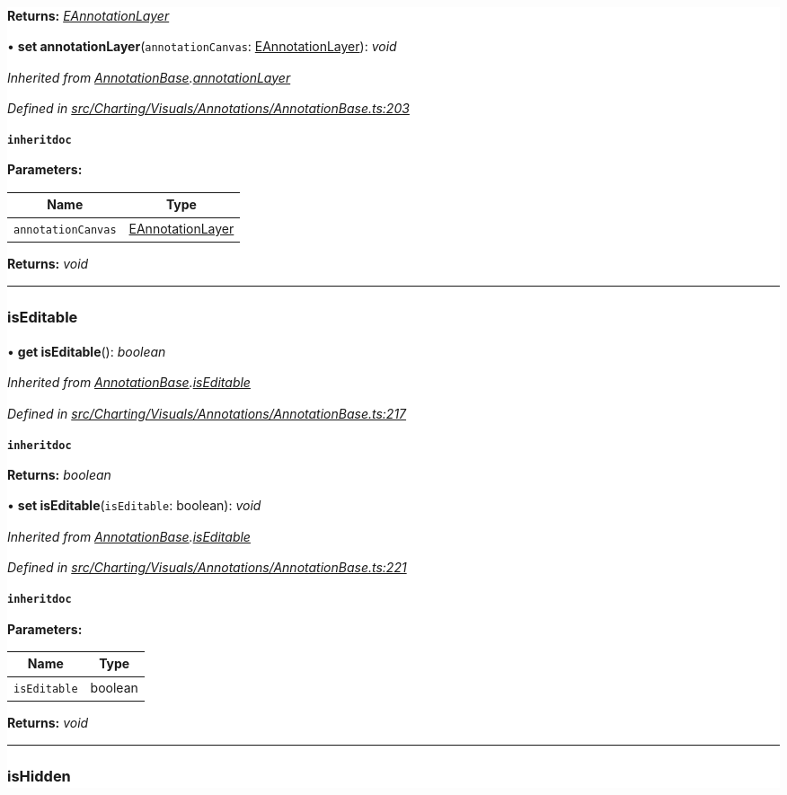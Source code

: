 **Returns:** *[EAnnotationLayer](../enums/eannotationlayer.md)*

• **set annotationLayer**(`annotationCanvas`: [EAnnotationLayer](../enums/eannotationlayer.md)): *void*

*Inherited from [AnnotationBase](annotationbase.md).[annotationLayer](annotationbase.md#annotationlayer)*

*Defined in [src/Charting/Visuals/Annotations/AnnotationBase.ts:203](https://github.com/ABTSoftware/SciChart.Dev/blob/34ff3115c2/Web/src/SciChart/src/Charting/Visuals/Annotations/AnnotationBase.ts#L203)*

**`inheritdoc`** 

**Parameters:**

Name | Type |
------ | ------ |
`annotationCanvas` | [EAnnotationLayer](../enums/eannotationlayer.md) |

**Returns:** *void*

___

###  isEditable

• **get isEditable**(): *boolean*

*Inherited from [AnnotationBase](annotationbase.md).[isEditable](annotationbase.md#iseditable)*

*Defined in [src/Charting/Visuals/Annotations/AnnotationBase.ts:217](https://github.com/ABTSoftware/SciChart.Dev/blob/34ff3115c2/Web/src/SciChart/src/Charting/Visuals/Annotations/AnnotationBase.ts#L217)*

**`inheritdoc`** 

**Returns:** *boolean*

• **set isEditable**(`isEditable`: boolean): *void*

*Inherited from [AnnotationBase](annotationbase.md).[isEditable](annotationbase.md#iseditable)*

*Defined in [src/Charting/Visuals/Annotations/AnnotationBase.ts:221](https://github.com/ABTSoftware/SciChart.Dev/blob/34ff3115c2/Web/src/SciChart/src/Charting/Visuals/Annotations/AnnotationBase.ts#L221)*

**`inheritdoc`** 

**Parameters:**

Name | Type |
------ | ------ |
`isEditable` | boolean |

**Returns:** *void*

___

###  isHidden
